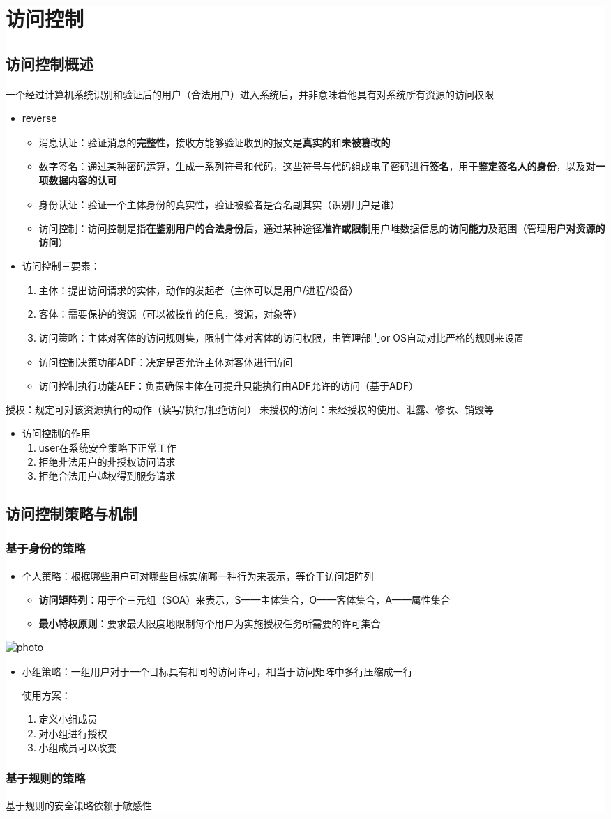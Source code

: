 # 访问控制

## 访问控制概述
一个经过计算机系统识别和验证后的用户（合法用户）进入系统后，并非意味着他具有对系统所有资源的访问权限

- reverse
  - 消息认证：验证消息的**完整性**，接收方能够验证收到的报文是**真实的**和**未被篡改的**

  - 数字签名：通过某种密码运算，生成一系列符号和代码，这些符号与代码组成电子密码进行**签名**，用于**鉴定签名人的身份**，以及**对一项数据内容的认可**

  - 身份认证：验证一个主体身份的真实性，验证被验者是否名副其实（识别用户是谁）

  - 访问控制：访问控制是指**在鉴别用户的合法身份后**，通过某种途径**准许或限制**用户堆数据信息的**访问能力**及范围（管理**用户对资源的访问**）

- 访问控制三要素：

  1. 主体：提出访问请求的实体，动作的发起者（主体可以是用户/进程/设备）

  2. 客体：需要保护的资源（可以被操作的信息，资源，对象等）

  3. 访问策略：主体对客体的访问规则集，限制主体对客体的访问权限，由管理部门or OS自动对比严格的规则来设置

    - 访问控制决策功能ADF：决定是否允许主体对客体进行访问

    - 访问控制执行功能AEF：负责确保主体在可提升只能执行由ADF允许的访问（基于ADF）

授权：规定可对该资源执行的动作（读写/执行/拒绝访问）
未授权的访问：未经授权的使用、泄露、修改、销毁等

- 访问控制的作用
  1. user在系统安全策略下正常工作
  2. 拒绝非法用户的非授权访问请求
  3. 拒绝合法用户越权得到服务请求

## 访问控制策略与机制

### 基于身份的策略

   - 个人策略：根据哪些用户可对哪些目标实施哪一种行为来表示，等价于访问矩阵列
      - **访问矩阵列**：用于个三元组（SOA）来表示，S——主体集合，O——客体集合，A——属性集合

      - **最小特权原则**：要求最大限度地限制每个用户为实施授权任务所需要的许可集合

![photo](/Photos/08.png)
   - 小组策略：一组用户对于一个目标具有相同的访问许可，相当于访问矩阵中多行压缩成一行

      使用方案：

       1. 定义小组成员
       2. 对小组进行授权
       3. 小组成员可以改变

### 基于规则的策略

基于规则的安全策略依赖于敏感性
